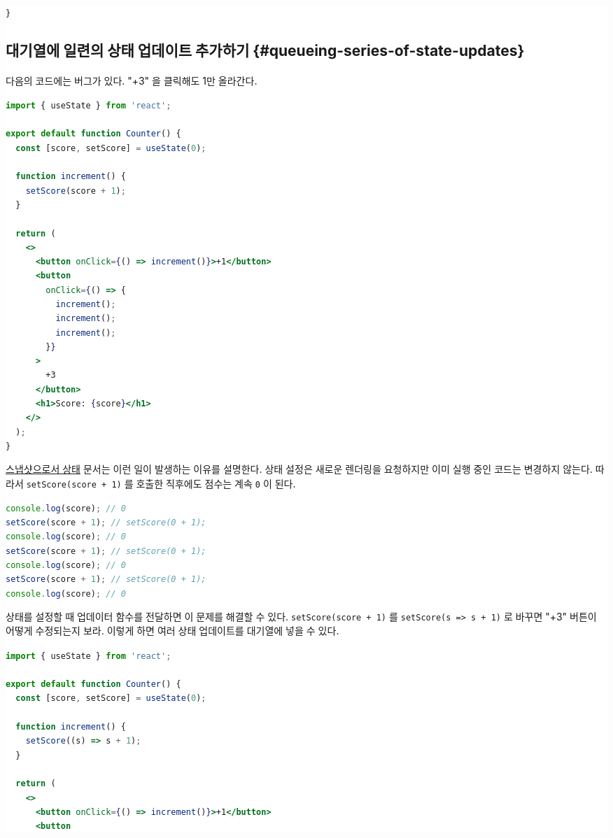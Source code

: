 ```jsx
}
```

## 대기열에 일련의 상태 업데이트 추가하기 {#queueing-series-of-state-updates}

다음의 코드에는 버그가 있다. "+3" 을 클릭해도 1만 올라간다.

```jsx
import { useState } from 'react';

export default function Counter() {
  const [score, setScore] = useState(0);

  function increment() {
    setScore(score + 1);
  }

  return (
    <>
      <button onClick={() => increment()}>+1</button>
      <button
        onClick={() => {
          increment();
          increment();
          increment();
        }}
      >
        +3
      </button>
      <h1>Score: {score}</h1>
    </>
  );
}
```

[스냅샷으로서 상태]() 문서는 이런 일이 발생하는 이유를 설명한다. 상태 설정은 새로운 렌더링을 요청하지만 이미 실행 중인 코드는 변경하지 않는다. 따라서 `setScore(score + 1)` 를 호출한 직후에도 점수는 계속 `0` 이 된다.

```jsx
console.log(score); // 0
setScore(score + 1); // setScore(0 + 1);
console.log(score); // 0
setScore(score + 1); // setScore(0 + 1);
console.log(score); // 0
setScore(score + 1); // setScore(0 + 1);
console.log(score); // 0
```

상태를 설정할 때 업데이터 함수를 전달하면 이 문제를 해결할 수 있다. `setScore(score + 1)` 를 `setScore(s => s + 1)` 로 바꾸면 "+3" 버튼이 어떻게 수정되는지 보라. 이렇게 하면 여러 상태 업데이트를 대기열에 넣을 수 있다.

```jsx
import { useState } from 'react';

export default function Counter() {
  const [score, setScore] = useState(0);

  function increment() {
    setScore((s) => s + 1);
  }

  return (
    <>
      <button onClick={() => increment()}>+1</button>
      <button
```